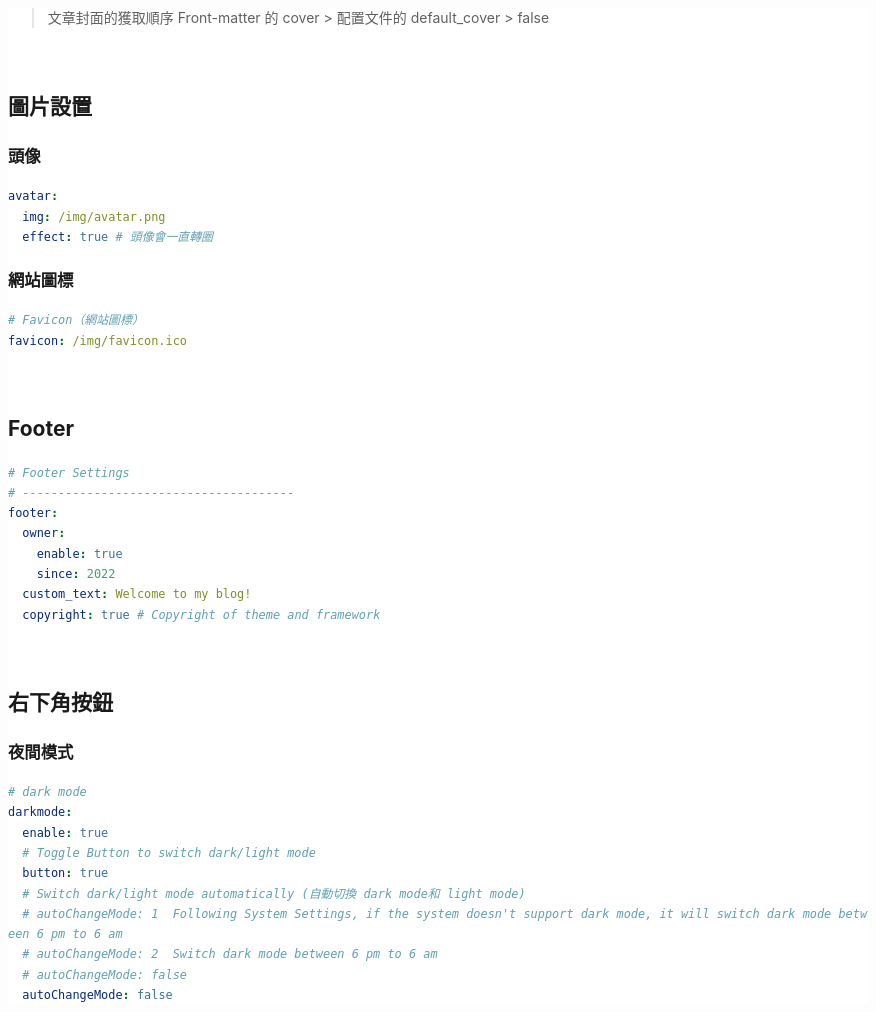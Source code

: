 
> 文章封面的獲取順序 Front-matter 的 cover > 配置文件的 default_cover > false

<br/>

## **圖片設置**

### 頭像

```yaml
avatar:
  img: /img/avatar.png
  effect: true # 頭像會一直轉圈
```

### **網站圖標**

```yaml
# Favicon（網站圖標）
favicon: /img/favicon.ico
```


<br/>


## **Footer**

```yaml
# Footer Settings
# --------------------------------------
footer:
  owner:
    enable: true
    since: 2022
  custom_text: Welcome to my blog!
  copyright: true # Copyright of theme and framework
```

<br/>

## **右下角按鈕**

### **夜間模式**

```yaml
# dark mode
darkmode:
  enable: true
  # Toggle Button to switch dark/light mode
  button: true
  # Switch dark/light mode automatically (自動切換 dark mode和 light mode)
  # autoChangeMode: 1  Following System Settings, if the system doesn't support dark mode, it will switch dark mode between 6 pm to 6 am
  # autoChangeMode: 2  Switch dark mode between 6 pm to 6 am
  # autoChangeMode: false
  autoChangeMode: false
```
